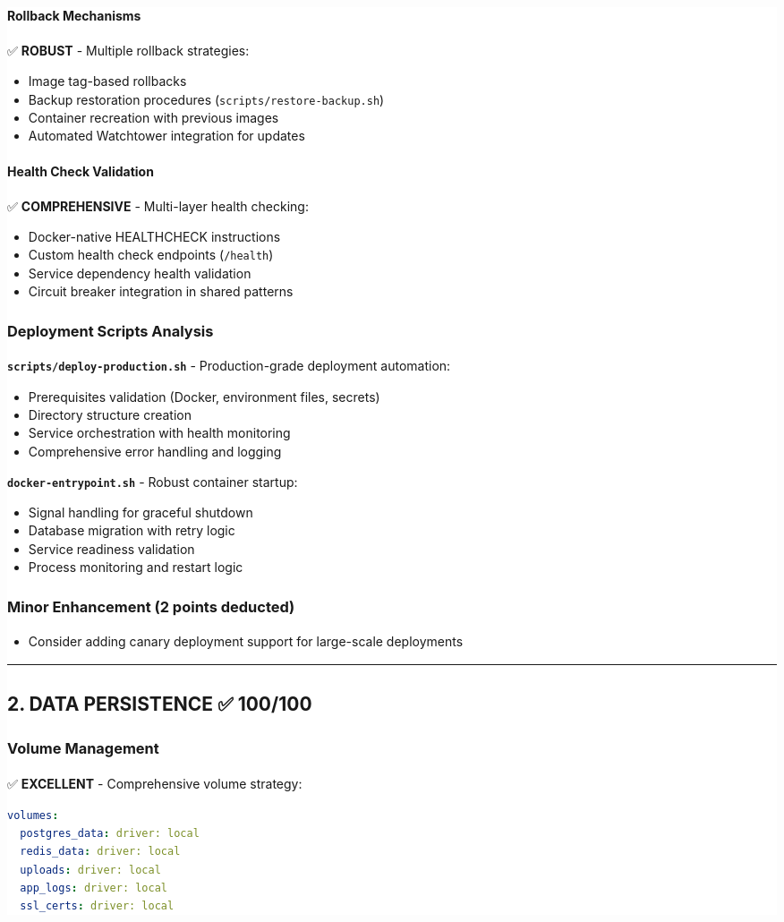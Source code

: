 #### Rollback Mechanisms

✅ **ROBUST** - Multiple rollback strategies:

- Image tag-based rollbacks
- Backup restoration procedures (`scripts/restore-backup.sh`)
- Container recreation with previous images
- Automated Watchtower integration for updates

#### Health Check Validation

✅ **COMPREHENSIVE** - Multi-layer health checking:

- Docker-native HEALTHCHECK instructions
- Custom health check endpoints (`/health`)
- Service dependency health validation
- Circuit breaker integration in shared patterns

### Deployment Scripts Analysis

**`scripts/deploy-production.sh`** - Production-grade deployment automation:

- Prerequisites validation (Docker, environment files, secrets)
- Directory structure creation
- Service orchestration with health monitoring
- Comprehensive error handling and logging

**`docker-entrypoint.sh`** - Robust container startup:

- Signal handling for graceful shutdown
- Database migration with retry logic
- Service readiness validation
- Process monitoring and restart logic

### Minor Enhancement (2 points deducted)

- Consider adding canary deployment support for large-scale deployments

---

## 2. DATA PERSISTENCE ✅ 100/100

### Volume Management

✅ **EXCELLENT** - Comprehensive volume strategy:

```yaml
volumes:
  postgres_data: driver: local
  redis_data: driver: local
  uploads: driver: local
  app_logs: driver: local
  ssl_certs: driver: local
```
